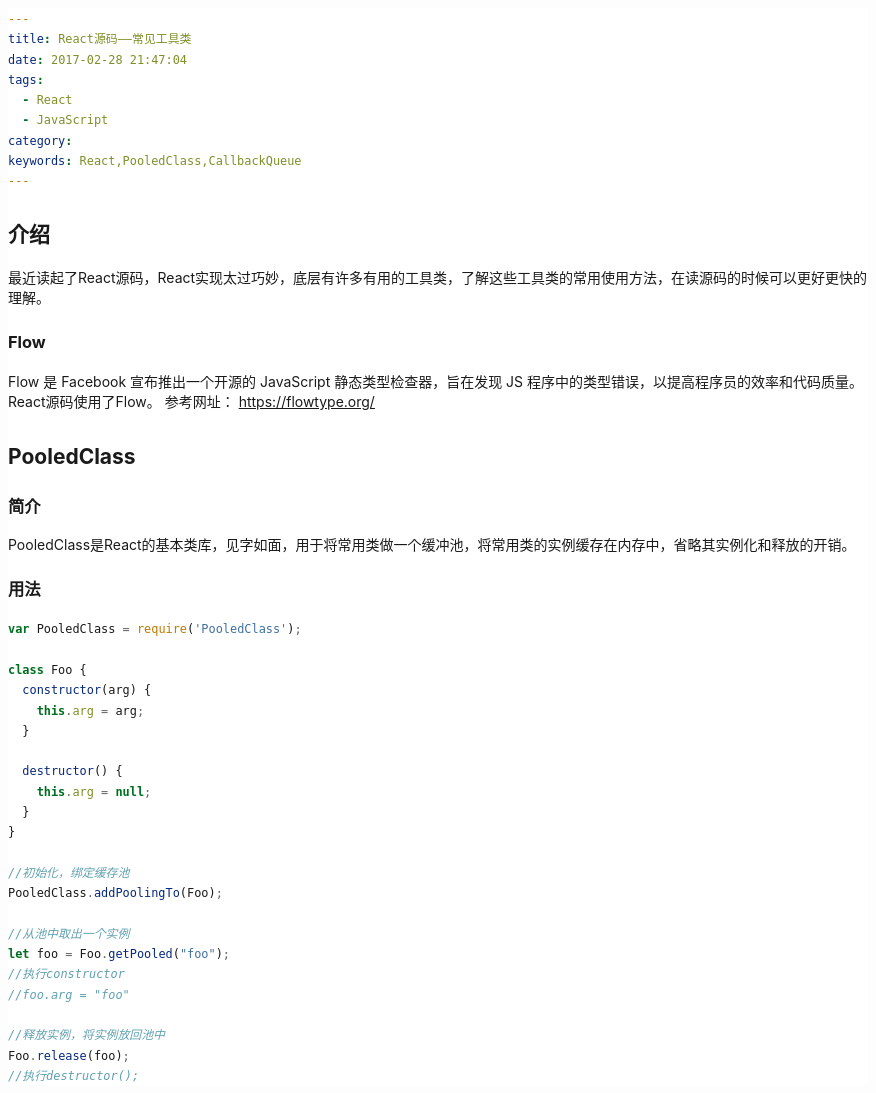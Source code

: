 ```yaml
---
title: React源码——常见工具类
date: 2017-02-28 21:47:04
tags:
  - React
  - JavaScript
category: 
keywords: React,PooledClass,CallbackQueue
---
```

## 介绍

最近读起了React源码，React实现太过巧妙，底层有许多有用的工具类，了解这些工具类的常用使用方法，在读源码的时候可以更好更快的理解。

### Flow
Flow 是 Facebook 宣布推出一个开源的 JavaScript 静态类型检查器，旨在发现 JS 程序中的类型错误，以提高程序员的效率和代码质量。React源码使用了Flow。
参考网址： https://flowtype.org/



## PooledClass

### 简介
PooledClass是React的基本类库，见字如面，用于将常用类做一个缓冲池，将常用类的实例缓存在内存中，省略其实例化和释放的开销。

### 用法
```javascript
var PooledClass = require('PooledClass');

class Foo {
  constructor(arg) {
    this.arg = arg;
  }

  destructor() {
    this.arg = null;
  }
}

//初始化，绑定缓存池
PooledClass.addPoolingTo(Foo);

//从池中取出一个实例
let foo = Foo.getPooled("foo");
//执行constructor
//foo.arg = "foo"

//释放实例，将实例放回池中
Foo.release(foo);
//执行destructor();

```
